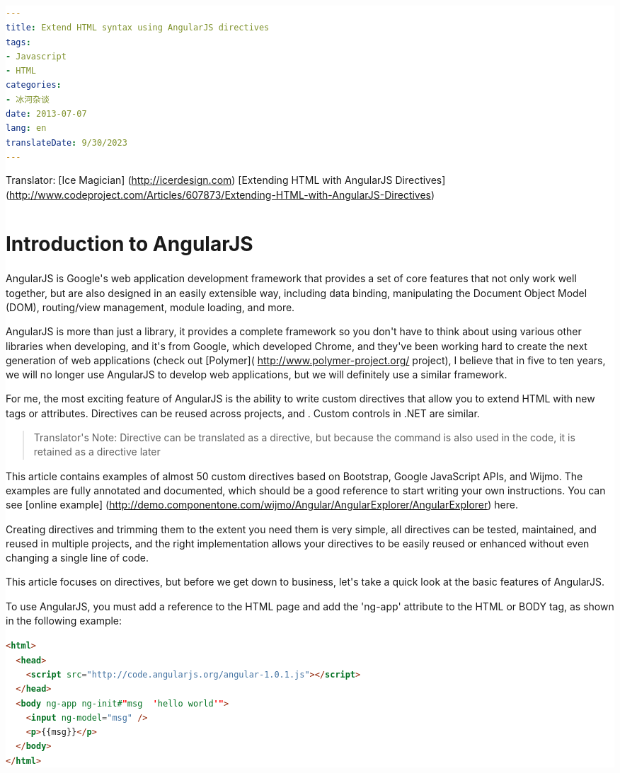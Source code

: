 ```yaml
---
title: Extend HTML syntax using AngularJS directives
tags:
- Javascript
- HTML
categories:
- 冰河杂谈
date: 2013-07-07
lang: en
translateDate: 9/30/2023
---
```


Translator: [Ice Magician] (http://icerdesign.com)
[Extending HTML with AngularJS Directives] (http://www.codeproject.com/Articles/607873/Extending-HTML-with-AngularJS-Directives)

# Introduction to AngularJS
AngularJS is Google's web application development framework that provides a set of core features that not only work well together, but are also designed in an easily extensible way, including data binding, manipulating the Document Object Model (DOM), routing/view management, module loading, and more.

AngularJS is more than just a library, it provides a complete framework so you don't have to think about using various other libraries when developing, and it's from Google, which developed Chrome, and they've been working hard to create the next generation of web applications (check out [Polymer]( http://www.polymer-project.org/ project), I believe that in five to ten years, we will no longer use AngularJS to develop web applications, but we will definitely use a similar framework.

For me, the most exciting feature of AngularJS is the ability to write custom directives that allow you to extend HTML with new tags or attributes. Directives can be reused across projects, and . Custom controls in .NET are similar.

> Translator's Note: Directive can be translated as a directive, but because the command is also used in the code, it is retained as a directive later

This article contains examples of almost 50 custom directives based on Bootstrap, Google JavaScript APIs, and Wijmo. The examples are fully annotated and documented, which should be a good reference to start writing your own instructions. You can see [online example] (http://demo.componentone.com/wijmo/Angular/AngularExplorer/AngularExplorer) here.

Creating directives and trimming them to the extent you need them is very simple, all directives can be tested, maintained, and reused in multiple projects, and the right implementation allows your directives to be easily reused or enhanced without even changing a single line of code.

This article focuses on directives, but before we get down to business, let's take a quick look at the basic features of AngularJS.

To use AngularJS, you must add a reference to the HTML page and add the 'ng-app' attribute to the HTML or BODY tag, as shown in the following example:

```html
<html>
  <head>
    <script src="http://code.angularjs.org/angular-1.0.1.js"></script>
  </head>
  <body ng-app ng-init#"msg  'hello world'">
    <input ng-model="msg" />
    <p>{{msg}}</p>
  </body>
</html>
```
